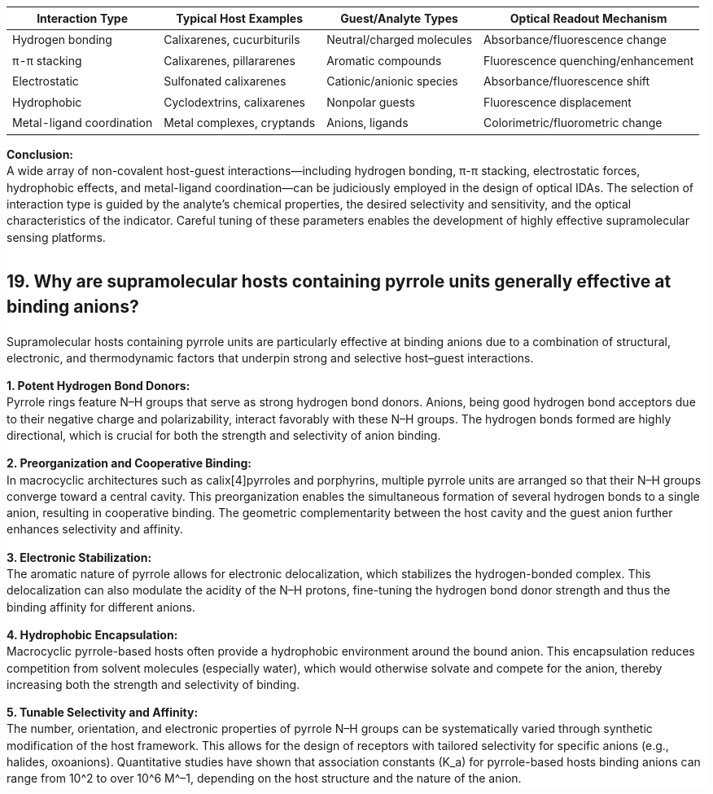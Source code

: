 | Interaction Type         | Typical Host Examples         | Guest/Analyte Types         | Optical Readout Mechanism         |
|-------------------------|------------------------------|-----------------------------|-----------------------------------|
| Hydrogen bonding        | Calixarenes, cucurbiturils   | Neutral/charged molecules   | Absorbance/fluorescence change    |
| π-π stacking            | Calixarenes, pillararenes    | Aromatic compounds          | Fluorescence quenching/enhancement|
| Electrostatic           | Sulfonated calixarenes       | Cationic/anionic species    | Absorbance/fluorescence shift     |
| Hydrophobic             | Cyclodextrins, calixarenes   | Nonpolar guests             | Fluorescence displacement         |
| Metal-ligand coordination| Metal complexes, cryptands   | Anions, ligands             | Colorimetric/fluorometric change  |

**Conclusion:**  
A wide array of non-covalent host-guest interactions—including hydrogen bonding, π-π stacking, electrostatic forces, hydrophobic effects, and metal-ligand coordination—can be judiciously employed in the design of optical IDAs. The selection of interaction type is guided by the analyte’s chemical properties, the desired selectivity and sensitivity, and the optical characteristics of the indicator. Careful tuning of these parameters enables the development of highly effective supramolecular sensing platforms.

## 19. Why are supramolecular hosts containing pyrrole units generally effective at binding anions?

Supramolecular hosts containing pyrrole units are particularly effective at binding anions due to a combination of structural, electronic, and thermodynamic factors that underpin strong and selective host–guest interactions.

**1. Potent Hydrogen Bond Donors:**  
Pyrrole rings feature N–H groups that serve as strong hydrogen bond donors. Anions, being good hydrogen bond acceptors due to their negative charge and polarizability, interact favorably with these N–H groups. The hydrogen bonds formed are highly directional, which is crucial for both the strength and selectivity of anion binding.

**2. Preorganization and Cooperative Binding:**  
In macrocyclic architectures such as calix[4]pyrroles and porphyrins, multiple pyrrole units are arranged so that their N–H groups converge toward a central cavity. This preorganization enables the simultaneous formation of several hydrogen bonds to a single anion, resulting in cooperative binding. The geometric complementarity between the host cavity and the guest anion further enhances selectivity and affinity.

**3. Electronic Stabilization:**  
The aromatic nature of pyrrole allows for electronic delocalization, which stabilizes the hydrogen-bonded complex. This delocalization can also modulate the acidity of the N–H protons, fine-tuning the hydrogen bond donor strength and thus the binding affinity for different anions.

**4. Hydrophobic Encapsulation:**  
Macrocyclic pyrrole-based hosts often provide a hydrophobic environment around the bound anion. This encapsulation reduces competition from solvent molecules (especially water), which would otherwise solvate and compete for the anion, thereby increasing both the strength and selectivity of binding.

**5. Tunable Selectivity and Affinity:**  
The number, orientation, and electronic properties of pyrrole N–H groups can be systematically varied through synthetic modification of the host framework. This allows for the design of receptors with tailored selectivity for specific anions (e.g., halides, oxoanions). Quantitative studies have shown that association constants (K_a) for pyrrole-based hosts binding anions can range from 10^2 to over 10^6 M^–1, depending on the host structure and the nature of the anion.
